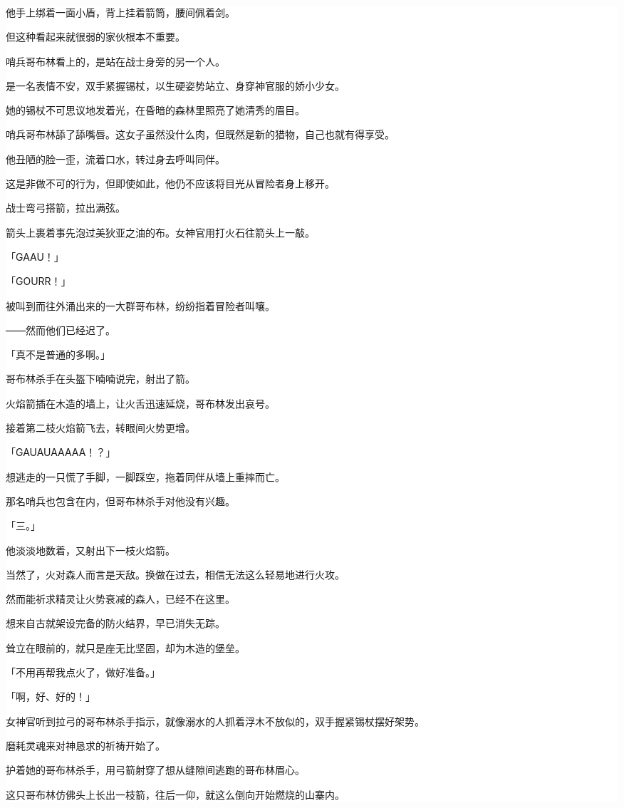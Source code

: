 他手上绑着一面小盾，背上挂着箭筒，腰间佩着剑。

但这种看起来就很弱的家伙根本不重要。

哨兵哥布林看上的，是站在战士身旁的另一个人。

是一名表情不安，双手紧握锡杖，以生硬姿势站立、身穿神官服的娇小少女。

她的锡杖不可思议地发着光，在昏暗的森林里照亮了她清秀的眉目。

哨兵哥布林舔了舔嘴唇。这女子虽然没什么肉，但既然是新的猎物，自己也就有得享受。

他丑陋的脸一歪，流着口水，转过身去呼叫同伴。

这是非做不可的行为，但即使如此，他仍不应该将目光从冒险者身上移开。

战士弯弓搭箭，拉出满弦。

箭头上裹着事先泡过美狄亚之油的布。女神官用打火石往箭头上一敲。

「GAAU！」

「GOURR！」

被叫到而往外涌出来的一大群哥布林，纷纷指着冒险者叫嚷。

——然而他们已经迟了。

「真不是普通的多啊。」

哥布林杀手在头盔下喃喃说完，射出了箭。

火焰箭插在木造的墙上，让火舌迅速延烧，哥布林发出哀号。

接着第二枝火焰箭飞去，转眼间火势更增。

「GAUAUAAAAA！？」

想逃走的一只慌了手脚，一脚踩空，拖着同伴从墙上重摔而亡。

那名哨兵也包含在内，但哥布林杀手对他没有兴趣。

「三。」

他淡淡地数着，又射出下一枝火焰箭。

当然了，火对森人而言是天敌。换做在过去，相信无法这么轻易地进行火攻。

然而能祈求精灵让火势衰减的森人，已经不在这里。

想来自古就架设完备的防火结界，早已消失无踪。

耸立在眼前的，就只是座无比坚固，却为木造的堡垒。

「不用再帮我点火了，做好准备。」

「啊，好、好的！」

女神官听到拉弓的哥布林杀手指示，就像溺水的人抓着浮木不放似的，双手握紧锡杖摆好架势。

磨耗灵魂来对神恳求的祈祷开始了。

护着她的哥布林杀手，用弓箭射穿了想从缝隙间逃跑的哥布林眉心。

这只哥布林仿佛头上长出一枝箭，往后一仰，就这么倒向开始燃烧的山寨内。
